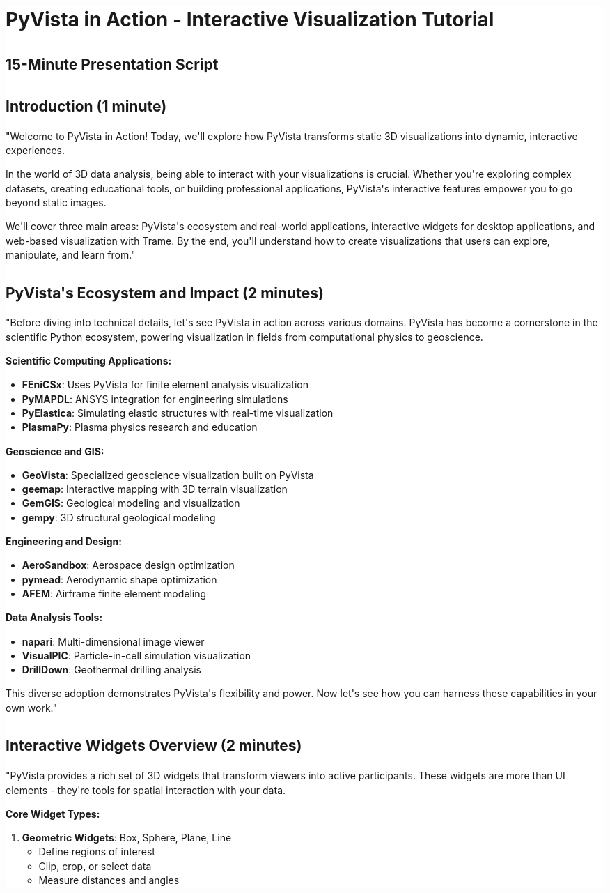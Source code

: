 # PyVista in Action - Interactive Visualization Tutorial
## 15-Minute Presentation Script

## Introduction (1 minute)
"Welcome to PyVista in Action! Today, we'll explore how PyVista transforms static 3D visualizations into dynamic, interactive experiences. 

In the world of 3D data analysis, being able to interact with your visualizations is crucial. Whether you're exploring complex datasets, creating educational tools, or building professional applications, PyVista's interactive features empower you to go beyond static images.

We'll cover three main areas: PyVista's ecosystem and real-world applications, interactive widgets for desktop applications, and web-based visualization with Trame. By the end, you'll understand how to create visualizations that users can explore, manipulate, and learn from."

## PyVista's Ecosystem and Impact (2 minutes)
"Before diving into technical details, let's see PyVista in action across various domains. PyVista has become a cornerstone in the scientific Python ecosystem, powering visualization in fields from computational physics to geoscience.

**Scientific Computing Applications:**
- **FEniCSx**: Uses PyVista for finite element analysis visualization
- **PyMAPDL**: ANSYS integration for engineering simulations
- **PyElastica**: Simulating elastic structures with real-time visualization
- **PlasmaPy**: Plasma physics research and education

**Geoscience and GIS:**
- **GeoVista**: Specialized geoscience visualization built on PyVista
- **geemap**: Interactive mapping with 3D terrain visualization
- **GemGIS**: Geological modeling and visualization
- **gempy**: 3D structural geological modeling

**Engineering and Design:**
- **AeroSandbox**: Aerospace design optimization
- **pymead**: Aerodynamic shape optimization
- **AFEM**: Airframe finite element modeling

**Data Analysis Tools:**
- **napari**: Multi-dimensional image viewer
- **VisualPIC**: Particle-in-cell simulation visualization
- **DrillDown**: Geothermal drilling analysis

This diverse adoption demonstrates PyVista's flexibility and power. Now let's see how you can harness these capabilities in your own work."

## Interactive Widgets Overview (2 minutes)
"PyVista provides a rich set of 3D widgets that transform viewers into active participants. These widgets are more than UI elements - they're tools for spatial interaction with your data.

**Core Widget Types:**
1. **Geometric Widgets**: Box, Sphere, Plane, Line
   - Define regions of interest
   - Clip, crop, or select data
   - Measure distances and angles
